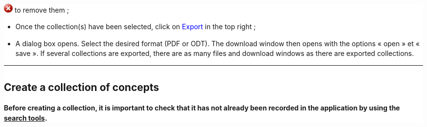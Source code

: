 <img src="../../img/del.png" width="18"> to remove them ;

- Once the collection(s) have been selected, click on <span style="color: blue">Export</span> in the top right ;

- A dialog box opens. Select the desired format (PDF or ODT). The download window then opens with the options « open » et « save ». If several collections are exported, there are as many files and download windows as there are exported collections.

---

## <a id="create-collection">Create a collection of concepts</a>

**Before creating a collection, it is important to check that it has not already been recorded in the application by using the [search tools](#search-collection).**
